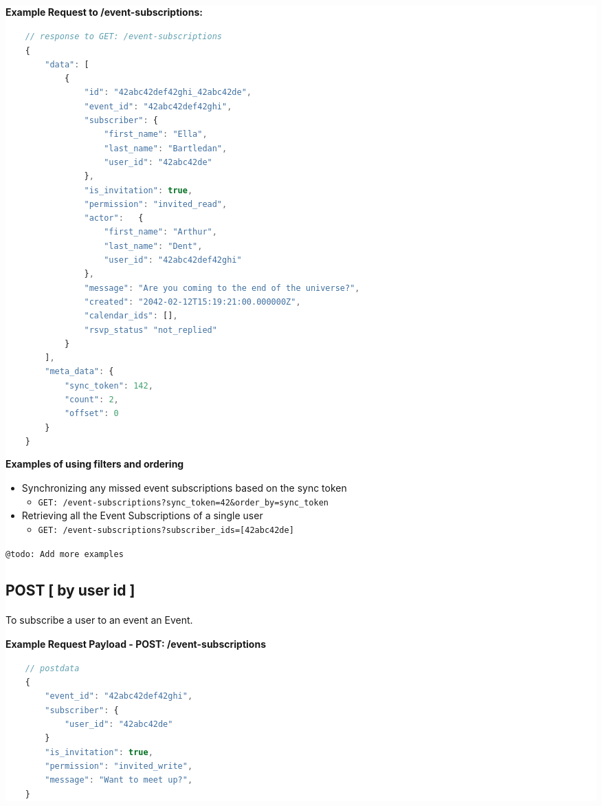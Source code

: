 **Example Request to /event-subscriptions:**

```javascript
    // response to GET: /event-subscriptions
    {
        "data": [
            {
                "id": "42abc42def42ghi_42abc42de",
                "event_id": "42abc42def42ghi",
                "subscriber": {
                    "first_name": "Ella",
                    "last_name": "Bartledan",
                    "user_id": "42abc42de"
                },
                "is_invitation": true,
                "permission": "invited_read",
                "actor":   {
                    "first_name": "Arthur",
                    "last_name": "Dent",
                    "user_id": "42abc42def42ghi"
                },
                "message": "Are you coming to the end of the universe?",
                "created": "2042-02-12T15:19:21:00.000000Z",
                "calendar_ids": [],
                "rsvp_status" "not_replied"
            }
        ],
        "meta_data": {
            "sync_token": 142,
            "count": 2,
            "offset": 0
        }
    }
```

**Examples of using filters and ordering**

* Synchronizing any missed event subscriptions based on the sync token
    * `GET: /event-subscriptions?sync_token=42&order_by=sync_token`
* Retrieving all the Event Subscriptions of a single user
    * `GET: /event-subscriptions?subscriber_ids=[42abc42de]`

```
@todo: Add more examples
```

## POST [ by user id ]

To subscribe a user to an event an Event.

**Example Request Payload - POST: /event-subscriptions**

```javascript
    // postdata
    {
        "event_id": "42abc42def42ghi",
        "subscriber": {
            "user_id": "42abc42de"
        }
        "is_invitation": true,
        "permission": "invited_write",
        "message": "Want to meet up?",
    }
```
